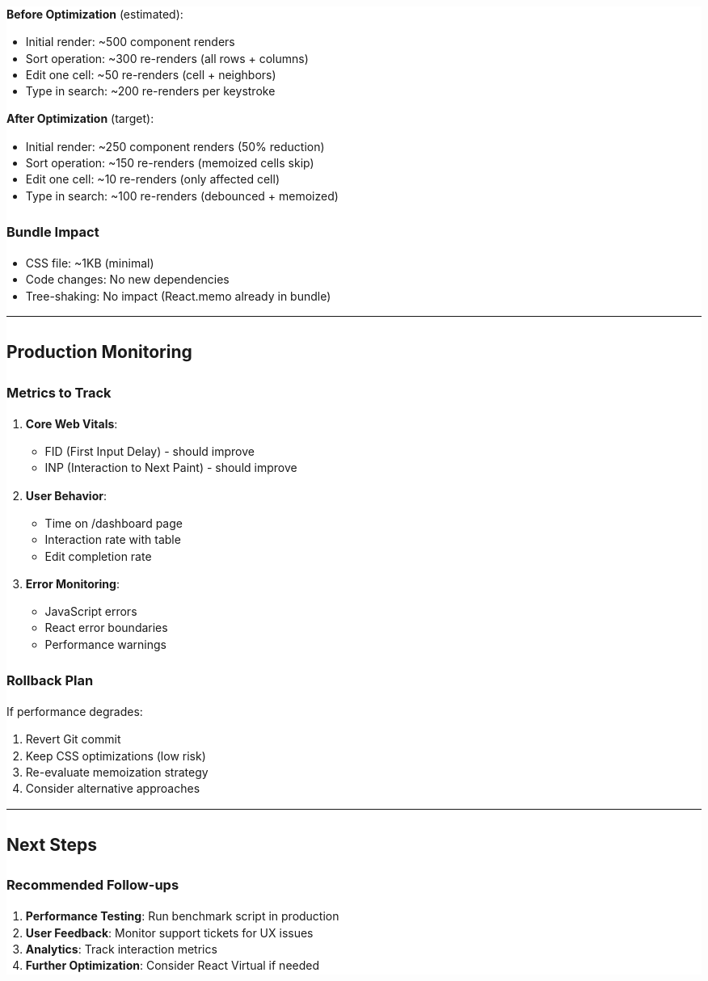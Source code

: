 **Before Optimization** (estimated):
- Initial render: ~500 component renders
- Sort operation: ~300 re-renders (all rows + columns)
- Edit one cell: ~50 re-renders (cell + neighbors)
- Type in search: ~200 re-renders per keystroke

**After Optimization** (target):
- Initial render: ~250 component renders (50% reduction)
- Sort operation: ~150 re-renders (memoized cells skip)
- Edit one cell: ~10 re-renders (only affected cell)
- Type in search: ~100 re-renders (debounced + memoized)

### Bundle Impact
- CSS file: ~1KB (minimal)
- Code changes: No new dependencies
- Tree-shaking: No impact (React.memo already in bundle)

---

## Production Monitoring

### Metrics to Track
1. **Core Web Vitals**:
   - FID (First Input Delay) - should improve
   - INP (Interaction to Next Paint) - should improve

2. **User Behavior**:
   - Time on /dashboard page
   - Interaction rate with table
   - Edit completion rate

3. **Error Monitoring**:
   - JavaScript errors
   - React error boundaries
   - Performance warnings

### Rollback Plan
If performance degrades:
1. Revert Git commit
2. Keep CSS optimizations (low risk)
3. Re-evaluate memoization strategy
4. Consider alternative approaches

---

## Next Steps

### Recommended Follow-ups
1. **Performance Testing**: Run benchmark script in production
2. **User Feedback**: Monitor support tickets for UX issues
3. **Analytics**: Track interaction metrics
4. **Further Optimization**: Consider React Virtual if needed
